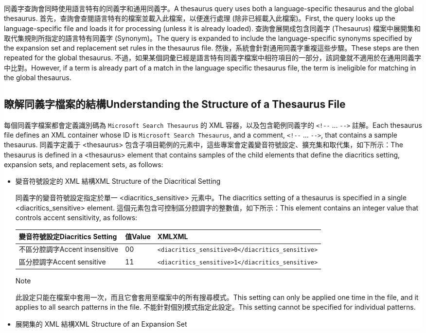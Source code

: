  <span data-ttu-id="2e486-150">同義字查詢會同時使用語言特有的同義字和通用同義字。</span><span class="sxs-lookup"><span data-stu-id="2e486-150">A thesaurus query uses both a language-specific thesaurus and the global thesaurus.</span></span> <span data-ttu-id="2e486-151">首先，查詢會查閱語言特有的檔案並載入此檔案，以便進行處理 (除非已經載入此檔案)。</span><span class="sxs-lookup"><span data-stu-id="2e486-151">First, the query looks up the language-specific file and loads it for processing (unless it is already loaded).</span></span> <span data-ttu-id="2e486-152">查詢會展開成包含同義字 (Thesaurus) 檔案中展開集和取代集規則所指定的語言特有同義字 (Synonym)。</span><span class="sxs-lookup"><span data-stu-id="2e486-152">The query is expanded to include the language-specific synonyms specified by the expansion set and replacement set rules in the thesaurus file.</span></span> <span data-ttu-id="2e486-153">然後，系統會針對通用同義字重複這些步驟。</span><span class="sxs-lookup"><span data-stu-id="2e486-153">These steps are then repeated for the global thesaurus.</span></span> <span data-ttu-id="2e486-154">不過，如果某個詞彙已經是語言特有同義字檔案中相符項目的一部分，該詞彙就不適用於在通用同義字中比對。</span><span class="sxs-lookup"><span data-stu-id="2e486-154">However, if a term is already part of a match in the language specific thesaurus file, the term is ineligible for matching in the global thesaurus.</span></span>  
  
  
##  <a name="understanding-the-structure-of-a-thesaurus-file"></a><a name="structure"></a><span data-ttu-id="2e486-155">瞭解同義字檔案的結構</span><span class="sxs-lookup"><span data-stu-id="2e486-155">Understanding the Structure of a Thesaurus File</span></span>  
 <span data-ttu-id="2e486-156">每個同義字檔案都會定義識別碼為 `Microsoft Search Thesaurus` 的 XML 容器，以及包含範例同義字的 `<!--` ... `-->` 註解。</span><span class="sxs-lookup"><span data-stu-id="2e486-156">Each thesaurus file defines an XML container whose ID is `Microsoft Search Thesaurus`, and a comment, `<!--` ... `-->`, that contains a sample thesaurus.</span></span> <span data-ttu-id="2e486-157">同義字定義于 \<thesaurus> 包含子項目範例的元素中，這些專案會定義變音符號設定、擴充集和取代集，如下所示：</span><span class="sxs-lookup"><span data-stu-id="2e486-157">The thesaurus is defined in a \<thesaurus> element that contains samples of the child elements that define the diacritics setting, expansion sets, and replacement sets, as follows:</span></span>  
  
-   <span data-ttu-id="2e486-158">變音符號設定的 XML 結構</span><span class="sxs-lookup"><span data-stu-id="2e486-158">XML Structure of the Diacritical Setting</span></span>  
  
     <span data-ttu-id="2e486-159">同義字的變音符號設定指定於單一 <diacritics_sensitive> 元素中。</span><span class="sxs-lookup"><span data-stu-id="2e486-159">The diacritics setting of a thesaurus is specified in a single <diacritics_sensitive> element.</span></span> <span data-ttu-id="2e486-160">這個元素包含可控制區分腔調字的整數值，如下所示：</span><span class="sxs-lookup"><span data-stu-id="2e486-160">This element contains an integer value that controls accent sensitivity, as follows:</span></span>  
  
    |<span data-ttu-id="2e486-161">變音符號設定</span><span class="sxs-lookup"><span data-stu-id="2e486-161">Diacritics Setting</span></span>|<span data-ttu-id="2e486-162">值</span><span class="sxs-lookup"><span data-stu-id="2e486-162">Value</span></span>|<span data-ttu-id="2e486-163">XML</span><span class="sxs-lookup"><span data-stu-id="2e486-163">XML</span></span>|  
    |------------------------|-----------|---------|  
    |<span data-ttu-id="2e486-164">不區分腔調字</span><span class="sxs-lookup"><span data-stu-id="2e486-164">Accent insensitive</span></span>|<span data-ttu-id="2e486-165">0</span><span class="sxs-lookup"><span data-stu-id="2e486-165">0</span></span>|`<diacritics_sensitive>0</diacritics_sensitive>`|  
    |<span data-ttu-id="2e486-166">區分腔調字</span><span class="sxs-lookup"><span data-stu-id="2e486-166">Accent sensitive</span></span>|<span data-ttu-id="2e486-167">1</span><span class="sxs-lookup"><span data-stu-id="2e486-167">1</span></span>|`<diacritics_sensitive>1</diacritics_sensitive>`|  
  
    > [!NOTE]  
    >  <span data-ttu-id="2e486-168">此設定只能在檔案中套用一次，而且它會套用至檔案中的所有搜尋模式。</span><span class="sxs-lookup"><span data-stu-id="2e486-168">This setting can only be applied one time in the file, and it applies to all search patterns in the file.</span></span> <span data-ttu-id="2e486-169">不能針對個別模式指定此設定。</span><span class="sxs-lookup"><span data-stu-id="2e486-169">This setting cannot be specified for individual patterns.</span></span>  
  
-   <span data-ttu-id="2e486-170">展開集的 XML 結構</span><span class="sxs-lookup"><span data-stu-id="2e486-170">XML Structure of an Expansion Set</span></span>  
  